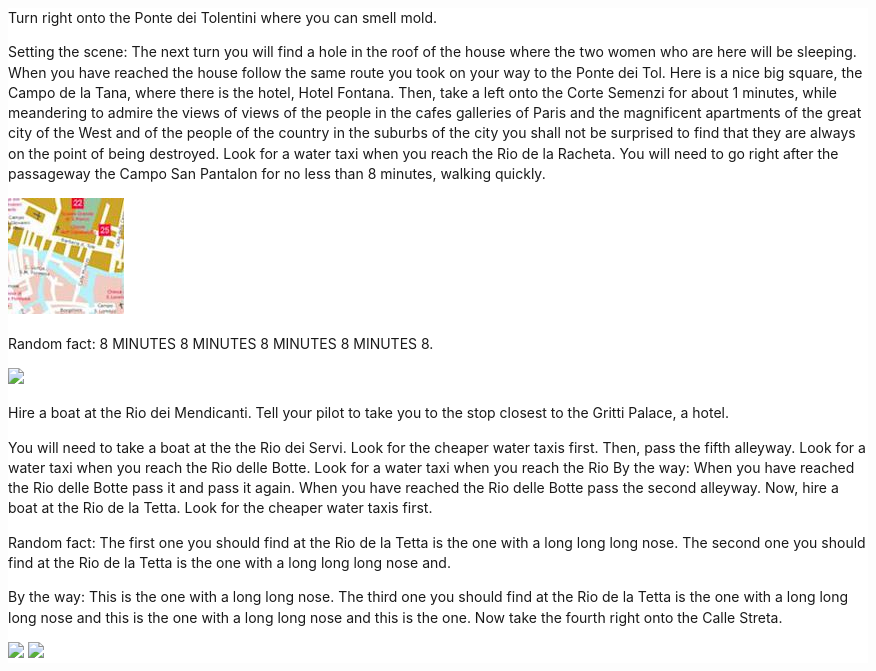 Turn right onto the Ponte dei Tolentini where you can smell mold.

Setting the scene:  The next turn you will find a hole in the roof of the house where the two women who are here will be sleeping. When you have reached the house follow the same route you took on your way to the Ponte dei Tol.
Here is a nice big square, the Campo de la Tana, where there is the hotel, Hotel Fontana.
Then, take a left onto the Corte Semenzi for about 1 minutes, while meandering to admire the views of views of the people in the cafes  galleries of Paris and the magnificent apartments of the great city of the West and of the people of the country in the suburbs of the city you shall not be surprised to find that they are always on the point of being destroyed.
Look for a water taxi when you reach the Rio de la Racheta.
You will need to go right after the passageway the Campo San Pantalon for no less than 8 minutes, walking quickly.

<img src='images/image_58.jpg'>





Random fact:    8 MINUTES    8 MINUTES    8 MINUTES    8 MINUTES    8.

<img src='http://farm66.staticflickr.com/65535/48691978943_fc7d401c28_m.jpg'>

Hire a boat at the Rio dei Mendicanti. Tell your pilot to take you to the stop closest to the Gritti Palace, a hotel.



You will need to take a boat at the the Rio dei Servi. Look for the cheaper water taxis first.
Then, pass the fifth alleyway.
Look for a water taxi when you reach the Rio delle Botte.
Look for a water taxi when you reach the Rio 
By the way:   When you have reached the Rio delle Botte pass it and pass it again. When you have reached the Rio delle Botte pass the second alleyway.
Now, hire a boat at the Rio de la Tetta. Look for the cheaper water taxis first.

Random fact:  The first one you should find at the Rio de la Tetta is the one with a long long long nose. The second one you should find at the Rio de la Tetta is the one with a long long long nose and.

By the way:  This is the one with a long long nose. The third one you should find at the Rio de la Tetta is the one with a long long long nose and this is the one with a long long nose and this is the one.
Now take the fourth right onto the Calle Streta.

<img src='http://farm66.staticflickr.com/65535/49065502711_1f5a5df9d2_m.jpg'>


<img src='http://farm66.staticflickr.com/65535/49132302791_b9f861f926_m.jpg'>
